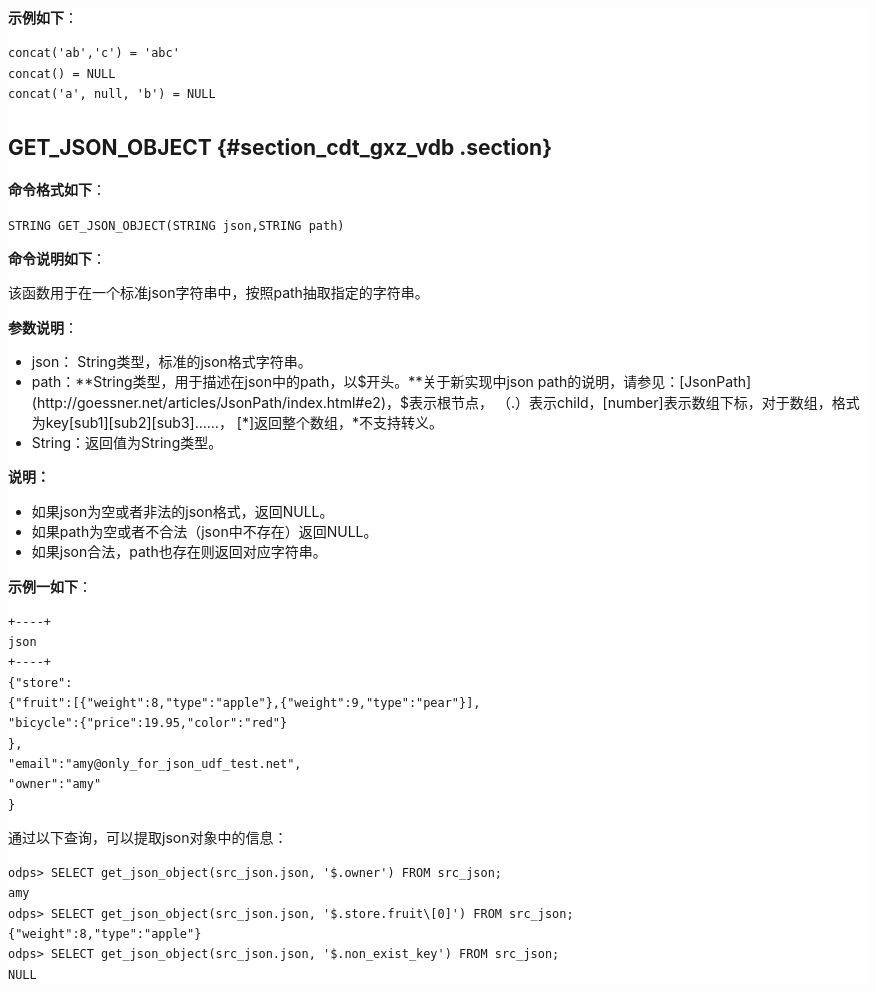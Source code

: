 **示例如下**：

```
concat('ab','c') = 'abc'
concat() = NULL
concat('a', null, 'b') = NULL
```

## GET\_JSON\_OBJECT {#section_cdt_gxz_vdb .section}

**命令格式如下**：

```
STRING GET_JSON_OBJECT(STRING json,STRING path)
```

**命令说明如下**：

该函数用于在一个标准json字符串中，按照path抽取指定的字符串。

**参数说明**：

-   json： String类型，标准的json格式字符串。
-   path：**String类型，用于描述在json中的path，以$开头。**关于新实现中json path的说明，请参见：[JsonPath](http://goessner.net/articles/JsonPath/index.html#e2)，$表示根节点， （.）表示child，\[number\]表示数组下标，对于数组，格式为key\[sub1\]\[sub2\]\[sub3\]……， \[\*\]返回整个数组，\*不支持转义。
-   String：返回值为String类型。

**说明：** 

-   如果json为空或者非法的json格式，返回NULL。
-   如果path为空或者不合法（json中不存在）返回NULL。
-   如果json合法，path也存在则返回对应字符串。

**示例一如下**：

```
+----+
json
+----+
{"store":
{"fruit":[{"weight":8,"type":"apple"},{"weight":9,"type":"pear"}],
"bicycle":{"price":19.95,"color":"red"}
},
"email":"amy@only_for_json_udf_test.net",
"owner":"amy"
}
```

通过以下查询，可以提取json对象中的信息：

```
odps> SELECT get_json_object(src_json.json, '$.owner') FROM src_json;
amy
odps> SELECT get_json_object(src_json.json, '$.store.fruit\[0]') FROM src_json;
{"weight":8,"type":"apple"}
odps> SELECT get_json_object(src_json.json, '$.non_exist_key') FROM src_json;
NULL
```
